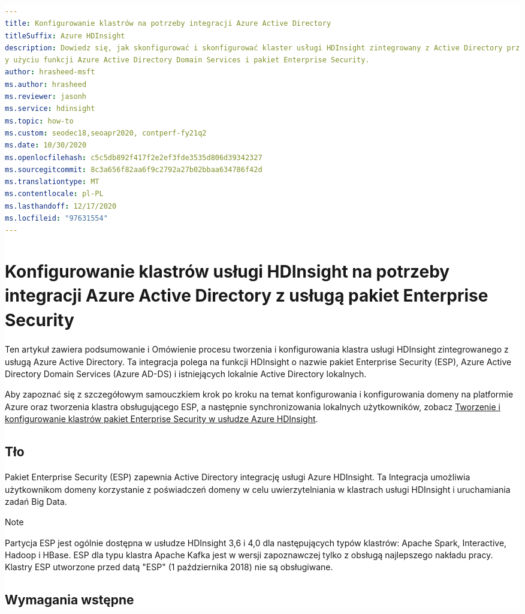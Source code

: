 ```yaml
---
title: Konfigurowanie klastrów na potrzeby integracji Azure Active Directory
titleSuffix: Azure HDInsight
description: Dowiedz się, jak skonfigurować i skonfigurować klaster usługi HDInsight zintegrowany z Active Directory przy użyciu funkcji Azure Active Directory Domain Services i pakiet Enterprise Security.
author: hrasheed-msft
ms.author: hrasheed
ms.reviewer: jasonh
ms.service: hdinsight
ms.topic: how-to
ms.custom: seodec18,seoapr2020, contperf-fy21q2
ms.date: 10/30/2020
ms.openlocfilehash: c5c5db892f417f2e2ef3fde3535d806d39342327
ms.sourcegitcommit: 8c3a656f82aa6f9c2792a27b02bbaa634786f42d
ms.translationtype: MT
ms.contentlocale: pl-PL
ms.lasthandoff: 12/17/2020
ms.locfileid: "97631554"
---
```

# <a name="configure-hdinsight-clusters-for-azure-active-directory-integration-with-enterprise-security-package"></a>Konfigurowanie klastrów usługi HDInsight na potrzeby integracji Azure Active Directory z usługą pakiet Enterprise Security

Ten artykuł zawiera podsumowanie i Omówienie procesu tworzenia i konfigurowania klastra usługi HDInsight zintegrowanego z usługą Azure Active Directory. Ta integracja polega na funkcji HDInsight o nazwie pakiet Enterprise Security (ESP), Azure Active Directory Domain Services (Azure AD-DS) i istniejących lokalnie Active Directory lokalnych.

Aby zapoznać się z szczegółowym samouczkiem krok po kroku na temat konfigurowania i konfigurowania domeny na platformie Azure oraz tworzenia klastra obsługującego ESP, a następnie synchronizowania lokalnych użytkowników, zobacz [Tworzenie i konfigurowanie klastrów pakiet Enterprise Security w usłudze Azure HDInsight](apache-domain-joined-create-configure-enterprise-security-cluster.md).

## <a name="background"></a>Tło

Pakiet Enterprise Security (ESP) zapewnia Active Directory integrację usługi Azure HDInsight. Ta Integracja umożliwia użytkownikom domeny korzystanie z poświadczeń domeny w celu uwierzytelniania w klastrach usługi HDInsight i uruchamiania zadań Big Data.

> [!NOTE]  
> Partycja ESP jest ogólnie dostępna w usłudze HDInsight 3,6 i 4,0 dla następujących typów klastrów: Apache Spark, Interactive, Hadoop i HBase. ESP dla typu klastra Apache Kafka jest w wersji zapoznawczej tylko z obsługą najlepszego nakładu pracy. Klastry ESP utworzone przed datą "ESP" (1 października 2018) nie są obsługiwane.

## <a name="prerequisites"></a>Wymagania wstępne
